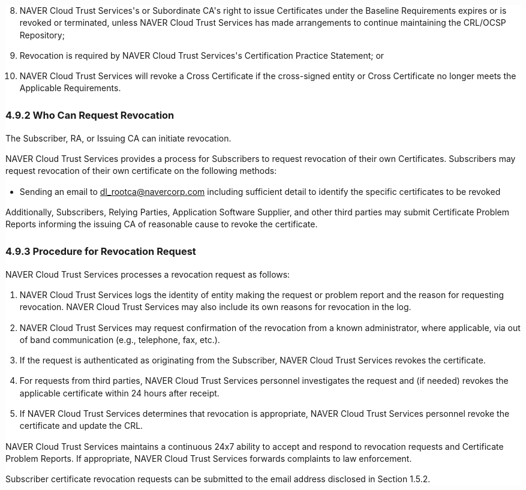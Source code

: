 8.  NAVER Cloud Trust Services\'s or Subordinate CA's right to issue
    Certificates under the Baseline Requirements expires or is revoked
    or terminated, unless NAVER Cloud Trust Services has made
    arrangements to continue maintaining the CRL/OCSP Repository;

9.  Revocation is required by NAVER Cloud Trust Services's Certification
    Practice Statement; or

10. NAVER Cloud Trust Services will revoke a Cross Certificate if the
    cross-signed entity or Cross Certificate no longer meets the
    Applicable Requirements.

### 4.9.2 Who Can Request Revocation

The Subscriber, RA, or Issuing CA can initiate revocation.

NAVER Cloud Trust Services provides a process for Subscribers to request
revocation of their own Certificates. Subscribers may request revocation
of their own certificate on the following methods:

-   Sending an email to dl_rootca@navercorp.com including sufficient
    detail to identify the specific certificates to be revoked

Additionally, Subscribers, Relying Parties, Application Software
Supplier, and other third parties may submit Certificate Problem Reports
informing the issuing CA of reasonable cause to revoke the certificate.

### 4.9.3 Procedure for Revocation Request

NAVER Cloud Trust Services processes a revocation request as follows:

1.  NAVER Cloud Trust Services logs the identity of entity making the
    request or problem report and the reason for requesting revocation.
    NAVER Cloud Trust Services may also include its own reasons for
    revocation in the log.

2.  NAVER Cloud Trust Services may request confirmation of the
    revocation from a known administrator, where applicable, via out of
    band communication (e.g., telephone, fax, etc.).

3.  If the request is authenticated as originating from the Subscriber,
    NAVER Cloud Trust Services revokes the certificate.

4.  For requests from third parties, NAVER Cloud Trust Services
    personnel investigates the request and (if needed) revokes the
    applicable certificate within 24 hours after receipt.

5.  If NAVER Cloud Trust Services determines that revocation is
    appropriate, NAVER Cloud Trust Services personnel revoke the
    certificate and update the CRL.

NAVER Cloud Trust Services maintains a continuous 24x7 ability to accept
and respond to revocation requests and Certificate Problem Reports. If
appropriate, NAVER Cloud Trust Services forwards complaints to law
enforcement.

Subscriber certificate revocation requests can be submitted to the email
address disclosed in Section 1.5.2.
